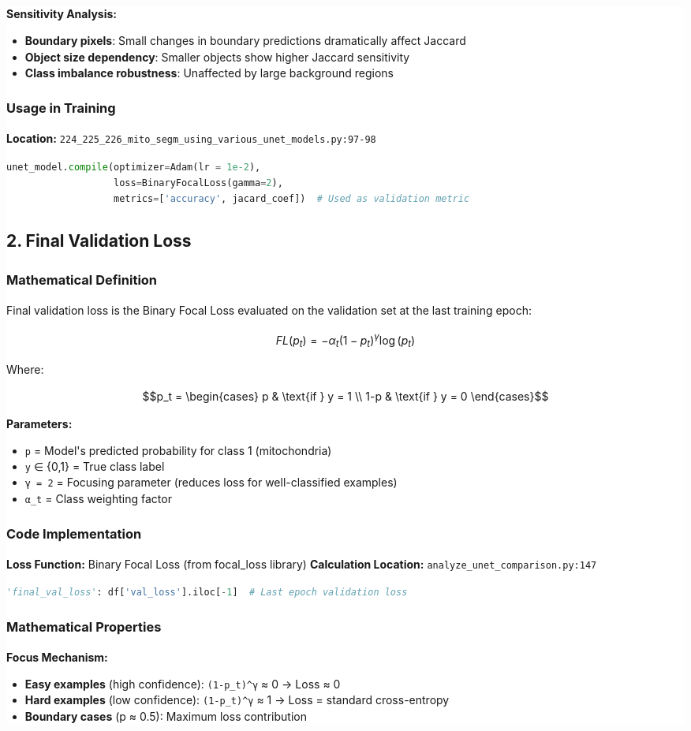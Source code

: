 **Sensitivity Analysis:**
- **Boundary pixels**: Small changes in boundary predictions dramatically affect Jaccard
- **Object size dependency**: Smaller objects show higher Jaccard sensitivity
- **Class imbalance robustness**: Unaffected by large background regions

### Usage in Training

**Location:** `224_225_226_mito_segm_using_various_unet_models.py:97-98`

```python
unet_model.compile(optimizer=Adam(lr = 1e-2),
                   loss=BinaryFocalLoss(gamma=2),
                   metrics=['accuracy', jacard_coef])  # Used as validation metric
```

## 2. Final Validation Loss

### Mathematical Definition

Final validation loss is the Binary Focal Loss evaluated on the validation set at the last training epoch:

```math
FL(p_t) = -α_t(1-p_t)^γ \log(p_t)
```

Where:
```math
p_t = \begin{cases}
p & \text{if } y = 1 \\
1-p & \text{if } y = 0
\end{cases}
```

**Parameters:**
- `p` = Model's predicted probability for class 1 (mitochondria)
- `y` ∈ {0,1} = True class label
- `γ = 2` = Focusing parameter (reduces loss for well-classified examples)
- `α_t` = Class weighting factor

### Code Implementation

**Loss Function:** Binary Focal Loss (from focal_loss library)
**Calculation Location:** `analyze_unet_comparison.py:147`

```python
'final_val_loss': df['val_loss'].iloc[-1]  # Last epoch validation loss
```

### Mathematical Properties

**Focus Mechanism:**
- **Easy examples** (high confidence): `(1-p_t)^γ` ≈ 0 → Loss ≈ 0
- **Hard examples** (low confidence): `(1-p_t)^γ` ≈ 1 → Loss = standard cross-entropy
- **Boundary cases** (p ≈ 0.5): Maximum loss contribution
